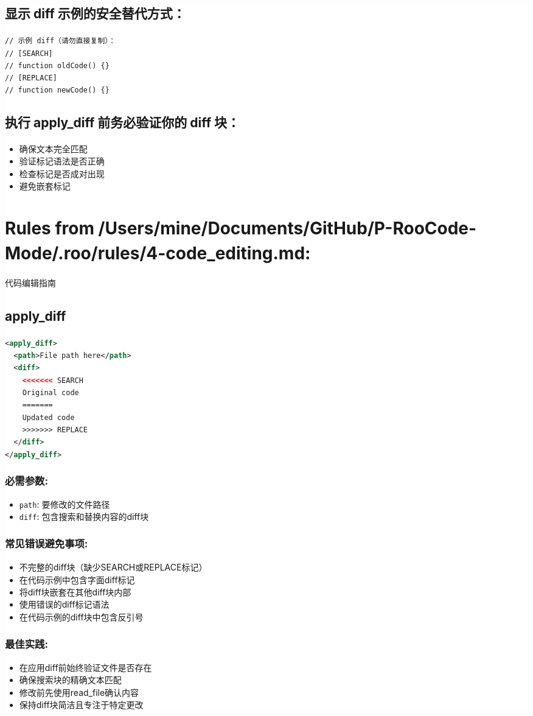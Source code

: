 ## 显示 diff 示例的安全替代方式：
```xml
// 示例 diff（请勿直接复制）：
// [SEARCH]
// function oldCode() {}
// [REPLACE]
// function newCode() {}
```

## 执行 apply_diff 前务必验证你的 diff 块：
- 确保文本完全匹配
- 验证标记语法是否正确
- 检查标记是否成对出现
- 避免嵌套标记

# Rules from /Users/mine/Documents/GitHub/P-RooCode-Mode/.roo/rules/4-code_editing.md:
代码编辑指南

## apply_diff
```xml
<apply_diff>
  <path>File path here</path>
  <diff>
    <<<<<<< SEARCH
    Original code
    =======
    Updated code
    >>>>>>> REPLACE
  </diff>
</apply_diff>
```

### 必需参数:
- `path`: 要修改的文件路径
- `diff`: 包含搜索和替换内容的diff块

### 常见错误避免事项:
- 不完整的diff块（缺少SEARCH或REPLACE标记）
- 在代码示例中包含字面diff标记
- 将diff块嵌套在其他diff块内部
- 使用错误的diff标记语法
- 在代码示例的diff块中包含反引号

### 最佳实践:
- 在应用diff前始终验证文件是否存在
- 确保搜索块的精确文本匹配
- 修改前先使用read_file确认内容
- 保持diff块简洁且专注于特定更改
